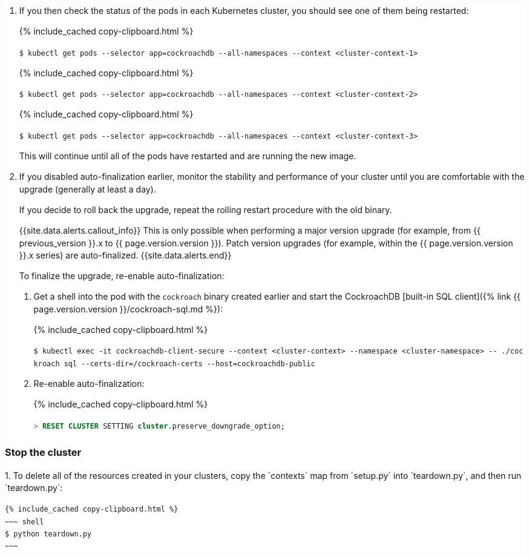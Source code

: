 1. If you then check the status of the pods in each Kubernetes cluster, you should see one of them being restarted:

    {% include_cached copy-clipboard.html %}
    ~~~ shell
    $ kubectl get pods --selector app=cockroachdb --all-namespaces --context <cluster-context-1>
    ~~~

    {% include_cached copy-clipboard.html %}
    ~~~ shell
    $ kubectl get pods --selector app=cockroachdb --all-namespaces --context <cluster-context-2>
    ~~~

    {% include_cached copy-clipboard.html %}
    ~~~ shell
    $ kubectl get pods --selector app=cockroachdb --all-namespaces --context <cluster-context-3>
    ~~~

    This will continue until all of the pods have restarted and are running the new image.

1. If you disabled auto-finalization earlier, monitor the stability and performance of your cluster until you are comfortable with the upgrade (generally at least a day).

    If you decide to roll back the upgrade, repeat the rolling restart procedure with the old binary.

    {{site.data.alerts.callout_info}}
    This is only possible when performing a major version upgrade (for example, from {{ previous_version }}.x to {{ page.version.version }}). Patch version upgrades (for example, within the {{ page.version.version }}.x series) are auto-finalized.
    {{site.data.alerts.end}}

    To finalize the upgrade, re-enable auto-finalization:

    1. Get a shell into the pod with the `cockroach` binary created earlier and start the CockroachDB [built-in SQL client]({% link {{ page.version.version }}/cockroach-sql.md %}):

        {% include_cached copy-clipboard.html %}
        ~~~ shell
        $ kubectl exec -it cockroachdb-client-secure --context <cluster-context> --namespace <cluster-namespace> -- ./cockroach sql --certs-dir=/cockroach-certs --host=cockroachdb-public
        ~~~

    1. Re-enable auto-finalization:

        {% include_cached copy-clipboard.html %}
        ~~~ sql
        > RESET CLUSTER SETTING cluster.preserve_downgrade_option;
        ~~~

### Stop the cluster

<section class="filter-content" markdown="1" data-scope="gke">
1. To delete all of the resources created in your clusters, copy the `contexts` map from `setup.py` into `teardown.py`, and then run `teardown.py`:

    {% include_cached copy-clipboard.html %}
    ~~~ shell
    $ python teardown.py
    ~~~

